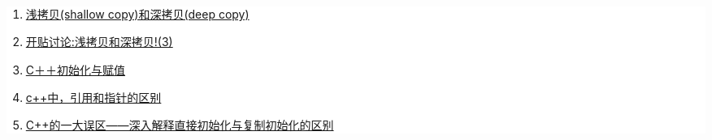 1. [浅拷贝(shallow copy)和深拷贝(deep copy)](http://blog.sina.com.cn/s/blog_5928f2dd0100h6k9.html)
2. [开贴讨论:浅拷贝和深拷贝!(3)](http://dev.wikl.net/52238-3.html)

1. [C＋＋初始化与赋值](http://www.cnblogs.com/chio/archive/2008/10/06/1305145.html)
2. [c++中，引用和指针的区别](http://blog.csdn.net/dujiangyan101/article/details/2844138)
3. [C++的一大误区——深入解释直接初始化与复制初始化的区别](http://blog.csdn.net/ljianhui/article/details/9245661)
